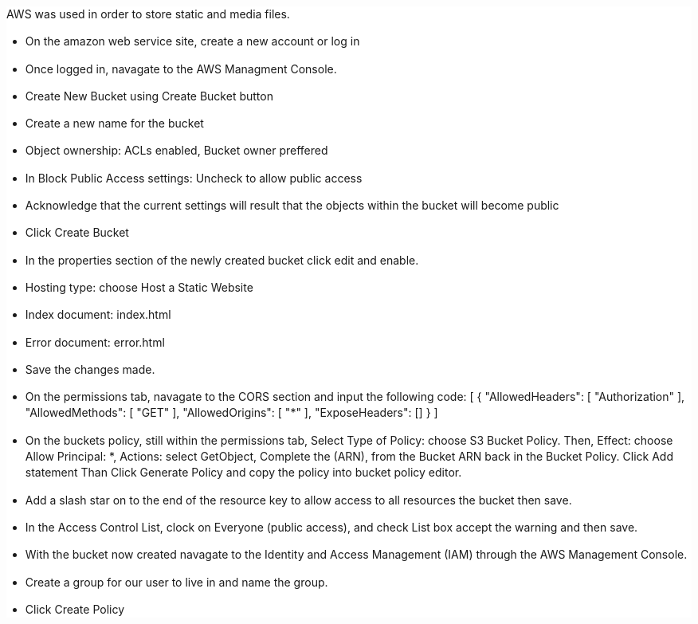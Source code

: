 AWS was used in order to store static and media files. 

* On the amazon web service site, create a new account or log in

* Once logged in, navagate to the AWS Managment Console. 

* Create New Bucket using Create Bucket button 

* Create a new name for the bucket 
 
* Object ownership: ACLs enabled, Bucket owner preffered

* In Block Public Access settings: Uncheck to allow public access
* Acknowledge that the current settings will result that the objects within the bucket will become public

* Click Create Bucket

* In the properties section of the newly created bucket click edit and enable. 
* Hosting type: choose Host a Static Website
* Index document: index.html
* Error document: error.html
* Save the changes made.


* On the permissions tab, navagate to the CORS section and input the following code:
[
  {
      "AllowedHeaders": [
          "Authorization"
      ],
      "AllowedMethods": [
          "GET"
      ],
      "AllowedOrigins": [
          "*"
      ],
      "ExposeHeaders": []
  }
]


* On the buckets policy, still within the permissions tab, Select Type of Policy: choose S3 Bucket Policy. Then, Effect: choose Allow Principal: *, Actions: select GetObject, 
Complete the (ARN), from the Bucket ARN back in the Bucket Policy. Click Add statement Than Click Generate Policy and copy the policy into bucket policy editor. 

* Add a slash star on to the end of the resource key to allow access to all resources  the bucket then save. 

* In the Access Control List, clock on Everyone (public access), and check List box accept the warning and then save. 

* With the bucket now created navagate to the Identity and Access Management (IAM) through the AWS Management Console. 

* Create a group for our user to live in and name the group. 

* Click Create Policy
